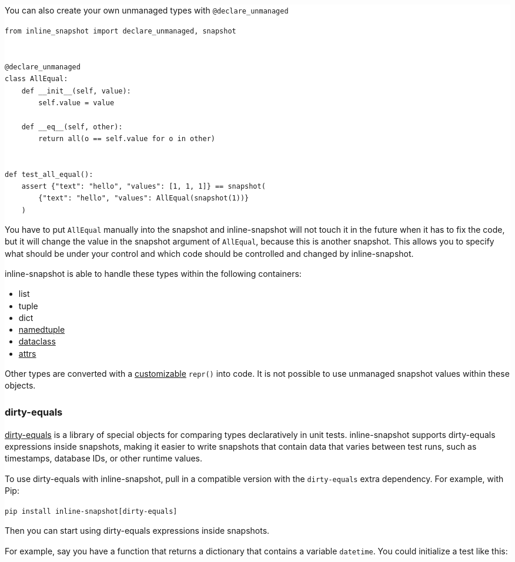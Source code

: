 You can also create your own unmanaged types with `@declare_unmanaged`

```
from inline_snapshot import declare_unmanaged, snapshot


@declare_unmanaged
class AllEqual:
    def __init__(self, value):
        self.value = value

    def __eq__(self, other):
        return all(o == self.value for o in other)


def test_all_equal():
    assert {"text": "hello", "values": [1, 1, 1]} == snapshot(
        {"text": "hello", "values": AllEqual(snapshot(1))}
    )
```

You have to put `AllEqual` manually into the snapshot and inline-snapshot will not touch it in the future when it has to fix the code, but it will change the value in the snapshot argument of `AllEqual`, because this is another snapshot. This allows you to specify what should be under your control and which code should be controlled and changed by inline-snapshot.

inline-snapshot is able to handle these types within the following containers:

- list
- tuple
- dict
- [namedtuple](https://docs.python.org/3/library/collections.html#collections.namedtuple)
- [dataclass](https://docs.python.org/3/library/dataclasses.html)
- [attrs](https://www.attrs.org/en/stable/index.html)

Other types are converted with a [customizable](../customize_repr/) `repr()` into code. It is not possible to use unmanaged snapshot values within these objects.

### dirty-equals

[dirty-equals](https://dirty-equals.helpmanual.io/latest/) is a library of special objects for comparing types declaratively in unit tests. inline-snapshot supports dirty-equals expressions inside snapshots, making it easier to write snapshots that contain data that varies between test runs, such as timestamps, database IDs, or other runtime values.

To use dirty-equals with inline-snapshot, pull in a compatible version with the `dirty-equals` extra dependency. For example, with Pip:

```
pip install inline-snapshot[dirty-equals]
```

Then you can start using dirty-equals expressions inside snapshots.

For example, say you have a function that returns a dictionary that contains a variable `datetime`. You could initialize a test like this:
